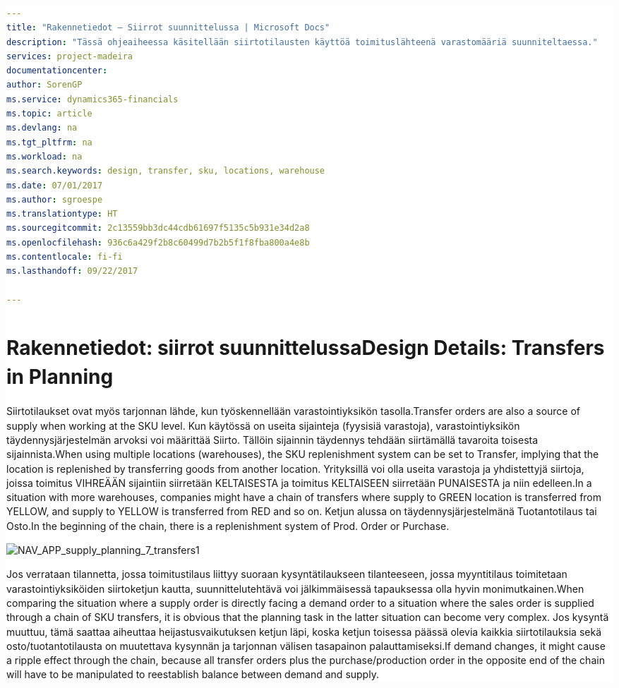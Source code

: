 ```yaml
---
title: "Rakennetiedot – Siirrot suunnittelussa | Microsoft Docs"
description: "Tässä ohjeaiheessa käsitellään siirtotilausten käyttöä toimituslähteenä varastomääriä suunniteltaessa."
services: project-madeira
documentationcenter: 
author: SorenGP
ms.service: dynamics365-financials
ms.topic: article
ms.devlang: na
ms.tgt_pltfrm: na
ms.workload: na
ms.search.keywords: design, transfer, sku, locations, warehouse
ms.date: 07/01/2017
ms.author: sgroespe
ms.translationtype: HT
ms.sourcegitcommit: 2c13559bb3dc44cdb61697f5135c5b931e34d2a8
ms.openlocfilehash: 936c6a429f2b8c60499d7b2b5f1f8fba800a4e8b
ms.contentlocale: fi-fi
ms.lasthandoff: 09/22/2017

---
```

# <a name="design-details-transfers-in-planning"></a><span data-ttu-id="7112e-103">Rakennetiedot: siirrot suunnittelussa</span><span class="sxs-lookup"><span data-stu-id="7112e-103">Design Details: Transfers in Planning</span></span>
<span data-ttu-id="7112e-104">Siirtotilaukset ovat myös tarjonnan lähde, kun työskennellään varastointiyksikön tasolla.</span><span class="sxs-lookup"><span data-stu-id="7112e-104">Transfer orders are also a source of supply when working at the SKU level.</span></span> <span data-ttu-id="7112e-105">Kun käytössä on useita sijainteja (fyysisiä varastoja), varastointiyksikön täydennysjärjestelmän arvoksi voi määrittää Siirto. Tällöin sijainnin täydennys tehdään siirtämällä tavaroita toisesta sijainnista.</span><span class="sxs-lookup"><span data-stu-id="7112e-105">When using multiple locations (warehouses), the SKU replenishment system can be set to Transfer, implying that the location is replenished by transferring goods from another location.</span></span> <span data-ttu-id="7112e-106">Yrityksillä voi olla useita varastoja ja yhdistettyjä siirtoja, joissa toimitus VIHREÄÄN sijaintiin siirretään KELTAISESTA ja toimitus KELTAISEEN siirretään PUNAISESTA ja niin edelleen.</span><span class="sxs-lookup"><span data-stu-id="7112e-106">In a situation with more warehouses, companies might have a chain of transfers where supply to GREEN location is transferred from YELLOW, and supply to YELLOW is transferred from RED and so on.</span></span> <span data-ttu-id="7112e-107">Ketjun alussa on täydennysjärjestelmänä Tuotantotilaus tai Osto.</span><span class="sxs-lookup"><span data-stu-id="7112e-107">In the beginning of the chain, there is a replenishment system of Prod. Order or Purchase.</span></span>  
  
![](media/nav_app_supply_planning_7_transfers1.png "NAV_APP_supply_planning_7_transfers1")  
  
<span data-ttu-id="7112e-108">Jos verrataan tilannetta, jossa toimitustilaus liittyy suoraan kysyntätilaukseen tilanteeseen, jossa myyntitilaus toimitetaan varastointiyksiköiden siirtoketjun kautta, suunnittelutehtävä voi jälkimmäisessä tapauksessa olla hyvin monimutkainen.</span><span class="sxs-lookup"><span data-stu-id="7112e-108">When comparing the situation where a supply order is directly facing a demand order to a situation where the sales order is supplied through a chain of SKU transfers, it is obvious that the planning task in the latter situation can become very complex.</span></span> <span data-ttu-id="7112e-109">Jos kysyntä muuttuu, tämä saattaa aiheuttaa heijastusvaikutuksen ketjun läpi, koska ketjun toisessa päässä olevia kaikkia siirtotilauksia sekä osto/tuotantotilausta on muutettava kysynnän ja tarjonnan välisen tasapainon palauttamiseksi.</span><span class="sxs-lookup"><span data-stu-id="7112e-109">If demand changes, it might cause a ripple effect through the chain, because all transfer orders plus the purchase/production order in the opposite end of the chain will have to be manipulated to reestablish balance between demand and supply.</span></span>  
  